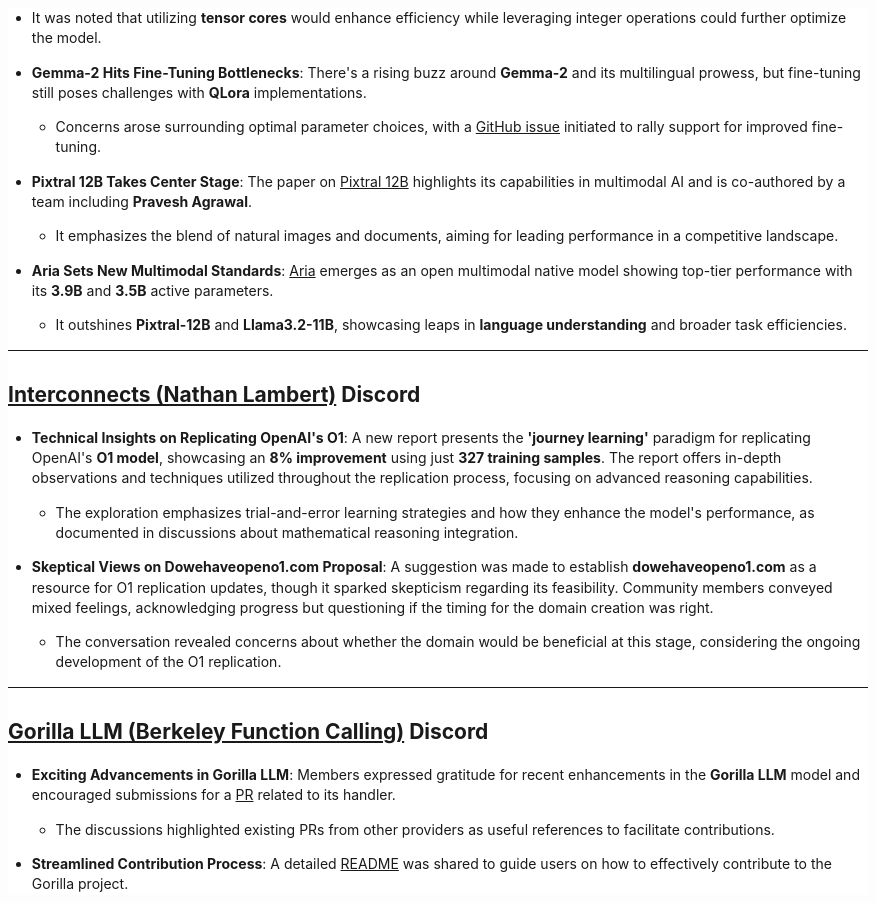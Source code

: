   - It was noted that utilizing **tensor cores** would enhance efficiency while leveraging integer operations could further optimize the model.
- **Gemma-2 Hits Fine-Tuning Bottlenecks**: There's a rising buzz around **Gemma-2** and its multilingual prowess, but fine-tuning still poses challenges with **QLora** implementations.
  
  - Concerns arose surrounding optimal parameter choices, with a [GitHub issue](https://github.com/pytorch/torchtune/issues/1813) initiated to rally support for improved fine-tuning.
- **Pixtral 12B Takes Center Stage**: The paper on [Pixtral 12B](https://arxiv.org/abs/2410.07073) highlights its capabilities in multimodal AI and is co-authored by a team including **Pravesh Agrawal**.
  
  - It emphasizes the blend of natural images and documents, aiming for leading performance in a competitive landscape.
- **Aria Sets New Multimodal Standards**: [Aria](https://arxiv.org/abs/2410.05993) emerges as an open multimodal native model showing top-tier performance with its **3.9B** and **3.5B** active parameters.
  
  - It outshines **Pixtral-12B** and **Llama3.2-11B**, showcasing leaps in **language understanding** and broader task efficiencies.

 

---

## [Interconnects (Nathan Lambert)](https://discord.com/channels/1179127597926469703) Discord

- **Technical Insights on Replicating OpenAI's O1**: A new report presents the **'journey learning'** paradigm for replicating OpenAI's **O1 model**, showcasing an **8% improvement** using just **327 training samples**. The report offers in-depth observations and techniques utilized throughout the replication process, focusing on advanced reasoning capabilities.
  
  - The exploration emphasizes trial-and-error learning strategies and how they enhance the model's performance, as documented in discussions about mathematical reasoning integration.
- **Skeptical Views on Dowehaveopeno1.com Proposal**: A suggestion was made to establish **dowehaveopeno1.com** as a resource for O1 replication updates, though it sparked skepticism regarding its feasibility. Community members conveyed mixed feelings, acknowledging progress but questioning if the timing for the domain creation was right.
  
  - The conversation revealed concerns about whether the domain would be beneficial at this stage, considering the ongoing development of the O1 replication.

 

---

## [Gorilla LLM (Berkeley Function Calling)](https://discord.com/channels/1111172801899012102) Discord

- **Exciting Advancements in Gorilla LLM**: Members expressed gratitude for recent enhancements in the **Gorilla LLM** model and encouraged submissions for a [PR](https://github.com/ShishirPatil/gorilla/tree/main/berkeley-function-call-leaderboard#contributing) related to its handler.
  
  - The discussions highlighted existing PRs from other providers as useful references to facilitate contributions.
- **Streamlined Contribution Process**: A detailed [README](https://github.com/ShishirPatil/gorilla/tree/main/berkeley-function-call-leaderboard#contributing) was shared to guide users on how to effectively contribute to the Gorilla project.
  